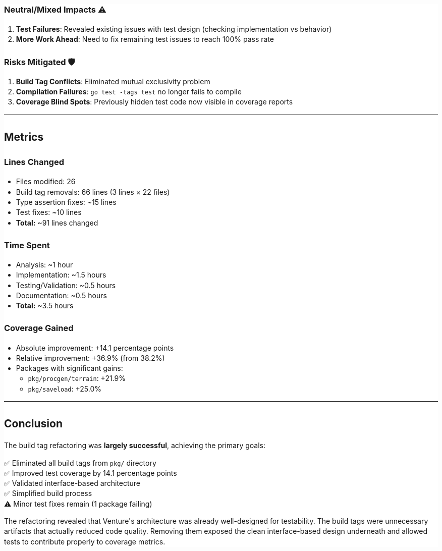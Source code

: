 ### Neutral/Mixed Impacts ⚠️

1. **Test Failures**: Revealed existing issues with test design (checking implementation vs behavior)
2. **More Work Ahead**: Need to fix remaining test issues to reach 100% pass rate

### Risks Mitigated 🛡️

1. **Build Tag Conflicts**: Eliminated mutual exclusivity problem
2. **Compilation Failures**: `go test -tags test` no longer fails to compile
3. **Coverage Blind Spots**: Previously hidden test code now visible in coverage reports

---

## Metrics

### Lines Changed
- Files modified: 26
- Build tag removals: 66 lines (3 lines × 22 files)
- Type assertion fixes: ~15 lines
- Test fixes: ~10 lines
- **Total:** ~91 lines changed

### Time Spent
- Analysis: ~1 hour
- Implementation: ~1.5 hours
- Testing/Validation: ~0.5 hours
- Documentation: ~0.5 hours
- **Total:** ~3.5 hours

### Coverage Gained
- Absolute improvement: +14.1 percentage points
- Relative improvement: +36.9% (from 38.2%)
- Packages with significant gains:
  - `pkg/procgen/terrain`: +21.9%
  - `pkg/saveload`: +25.0%

---

## Conclusion

The build tag refactoring was **largely successful**, achieving the primary goals:

✅ Eliminated all build tags from `pkg/` directory  
✅ Improved test coverage by 14.1 percentage points  
✅ Validated interface-based architecture  
✅ Simplified build process  
⚠️ Minor test fixes remain (1 package failing)

The refactoring revealed that Venture's architecture was already well-designed for testability. The build tags were unnecessary artifacts that actually reduced code quality. Removing them exposed the clean interface-based design underneath and allowed tests to contribute properly to coverage metrics.
